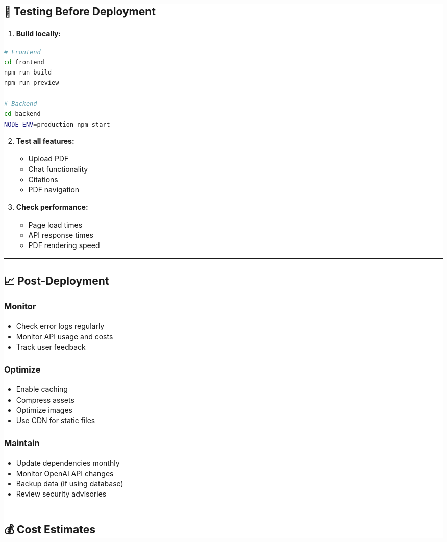 
## 🧪 Testing Before Deployment

1. **Build locally:**
```bash
# Frontend
cd frontend
npm run build
npm run preview

# Backend
cd backend
NODE_ENV=production npm start
```

2. **Test all features:**
   - Upload PDF
   - Chat functionality
   - Citations
   - PDF navigation

3. **Check performance:**
   - Page load times
   - API response times
   - PDF rendering speed

---

## 📈 Post-Deployment

### Monitor
- Check error logs regularly
- Monitor API usage and costs
- Track user feedback

### Optimize
- Enable caching
- Compress assets
- Optimize images
- Use CDN for static files

### Maintain
- Update dependencies monthly
- Monitor OpenAI API changes
- Backup data (if using database)
- Review security advisories

---

## 💰 Cost Estimates
